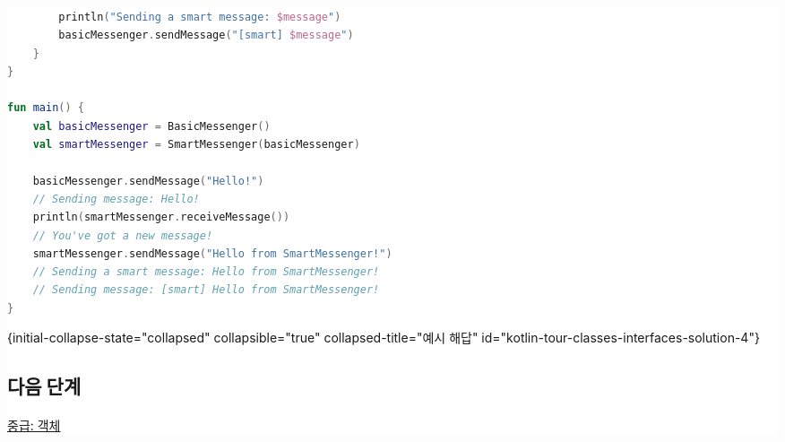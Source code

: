 ```kotlin
        println("Sending a smart message: $message")
        basicMessenger.sendMessage("[smart] $message")
    }
}

fun main() {
    val basicMessenger = BasicMessenger()
    val smartMessenger = SmartMessenger(basicMessenger)
    
    basicMessenger.sendMessage("Hello!")
    // Sending message: Hello!
    println(smartMessenger.receiveMessage())
    // You've got a new message!
    smartMessenger.sendMessage("Hello from SmartMessenger!")
    // Sending a smart message: Hello from SmartMessenger!
    // Sending message: [smart] Hello from SmartMessenger!
}
```
{initial-collapse-state="collapsed" collapsible="true" collapsed-title="예시 해답" id="kotlin-tour-classes-interfaces-solution-4"}

## 다음 단계

[중급: 객체](kotlin-tour-intermediate-objects.md)

[//]: # (title: 중급: 클래스와 인터페이스)